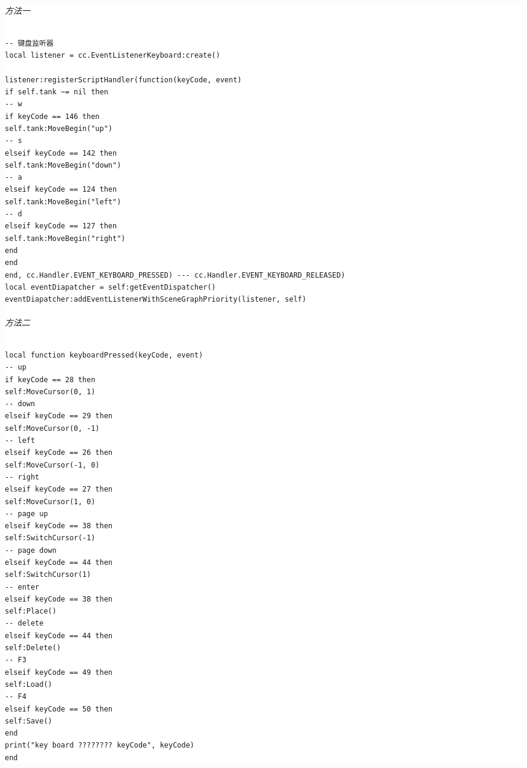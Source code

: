 ###### 方法一

    
    
    -- 键盘监听器
    local listener = cc.EventListenerKeyboard:create()
    
    listener:registerScriptHandler(function(keyCode, event)
    if self.tank ~= nil then
    -- w
    if keyCode == 146 then
    self.tank:MoveBegin("up")
    -- s
    elseif keyCode == 142 then
    self.tank:MoveBegin("down")
    -- a
    elseif keyCode == 124 then
    self.tank:MoveBegin("left")
    -- d
    elseif keyCode == 127 then
    self.tank:MoveBegin("right")
    end
    end
    end, cc.Handler.EVENT_KEYBOARD_PRESSED) --- cc.Handler.EVENT_KEYBOARD_RELEASED)
    local eventDiapatcher = self:getEventDispatcher()
    eventDiapatcher:addEventListenerWithSceneGraphPriority(listener, self)
    

###### 方法二

    
    
    local function keyboardPressed(keyCode, event)
    -- up
    if keyCode == 28 then
    self:MoveCursor(0, 1)
    -- down
    elseif keyCode == 29 then
    self:MoveCursor(0, -1)
    -- left
    elseif keyCode == 26 then
    self:MoveCursor(-1, 0)
    -- right
    elseif keyCode == 27 then
    self:MoveCursor(1, 0)
    -- page up
    elseif keyCode == 38 then
    self:SwitchCursor(-1)
    -- page down
    elseif keyCode == 44 then
    self:SwitchCursor(1)
    -- enter
    elseif keyCode == 38 then
    self:Place()
    -- delete
    elseif keyCode == 44 then
    self:Delete()
    -- F3
    elseif keyCode == 49 then
    self:Load()
    -- F4
    elseif keyCode == 50 then
    self:Save()
    end
    print("key board ???????? keyCode", keyCode)
    end
    